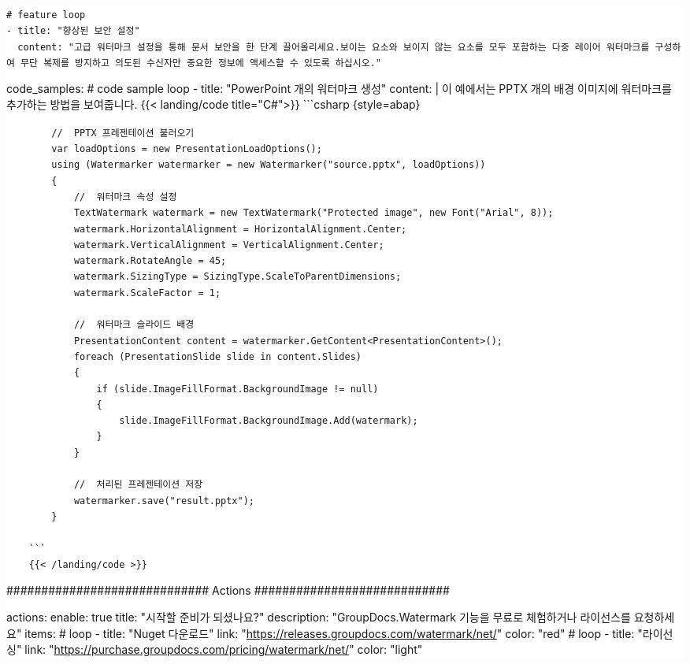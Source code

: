     # feature loop
    - title: "향상된 보안 설정"
      content: "고급 워터마크 설정을 통해 문서 보안을 한 단계 끌어올리세요.보이는 요소와 보이지 않는 요소를 모두 포함하는 다중 레이어 워터마크를 구성하여 무단 복제를 방지하고 의도된 수신자만 중요한 정보에 액세스할 수 있도록 하십시오."
      
  code_samples:
    # code sample loop
    - title: "PowerPoint 개의 워터마크 생성"
      content: |
        이 예에서는 PPTX 개의 배경 이미지에 워터마크를 추가하는 방법을 보여줍니다.
        {{< landing/code title="C#">}}
        ```csharp {style=abap}
        
            //  PPTX 프레젠테이션 불러오기
            var loadOptions = new PresentationLoadOptions();
            using (Watermarker watermarker = new Watermarker("source.pptx", loadOptions))
            {
                //  워터마크 속성 설정
                TextWatermark watermark = new TextWatermark("Protected image", new Font("Arial", 8));
                watermark.HorizontalAlignment = HorizontalAlignment.Center;
                watermark.VerticalAlignment = VerticalAlignment.Center;
                watermark.RotateAngle = 45;
                watermark.SizingType = SizingType.ScaleToParentDimensions;
                watermark.ScaleFactor = 1;

                //  워터마크 슬라이드 배경
                PresentationContent content = watermarker.GetContent<PresentationContent>();
                foreach (PresentationSlide slide in content.Slides)
                {
                    if (slide.ImageFillFormat.BackgroundImage != null)
                    {
                        slide.ImageFillFormat.BackgroundImage.Add(watermark);
                    }
                }

                //  처리된 프레젠테이션 저장
                watermarker.save("result.pptx");
            }

        ```
        {{< /landing/code >}}


############################# Actions ############################

actions:
  enable: true
  title: "시작할 준비가 되셨나요?"
  description: "GroupDocs.Watermark 기능을 무료로 체험하거나 라이선스를 요청하세요"
  items:
    #  loop
    - title: "Nuget 다운로드"
      link: "https://releases.groupdocs.com/watermark/net/"
      color: "red"
        #  loop
    - title: "라이선싱"
      link: "https://purchase.groupdocs.com/pricing/watermark/net/"
      color: "light"
